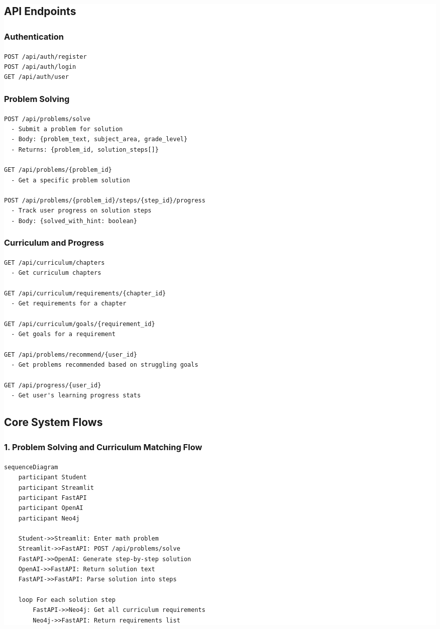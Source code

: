 ## API Endpoints

### Authentication
```
POST /api/auth/register
POST /api/auth/login
GET /api/auth/user
```

### Problem Solving
```
POST /api/problems/solve
  - Submit a problem for solution
  - Body: {problem_text, subject_area, grade_level}
  - Returns: {problem_id, solution_steps[]}

GET /api/problems/{problem_id}
  - Get a specific problem solution

POST /api/problems/{problem_id}/steps/{step_id}/progress
  - Track user progress on solution steps
  - Body: {solved_with_hint: boolean}
```

### Curriculum and Progress
```
GET /api/curriculum/chapters
  - Get curriculum chapters

GET /api/curriculum/requirements/{chapter_id}
  - Get requirements for a chapter

GET /api/curriculum/goals/{requirement_id}
  - Get goals for a requirement

GET /api/problems/recommend/{user_id}
  - Get problems recommended based on struggling goals

GET /api/progress/{user_id}
  - Get user's learning progress stats
```

## Core System Flows

### 1. Problem Solving and Curriculum Matching Flow

```mermaid
sequenceDiagram
    participant Student
    participant Streamlit
    participant FastAPI
    participant OpenAI
    participant Neo4j
    
    Student->>Streamlit: Enter math problem
    Streamlit->>FastAPI: POST /api/problems/solve
    FastAPI->>OpenAI: Generate step-by-step solution
    OpenAI->>FastAPI: Return solution text
    FastAPI->>FastAPI: Parse solution into steps
    
    loop For each solution step
        FastAPI->>Neo4j: Get all curriculum requirements
        Neo4j->>FastAPI: Return requirements list
```